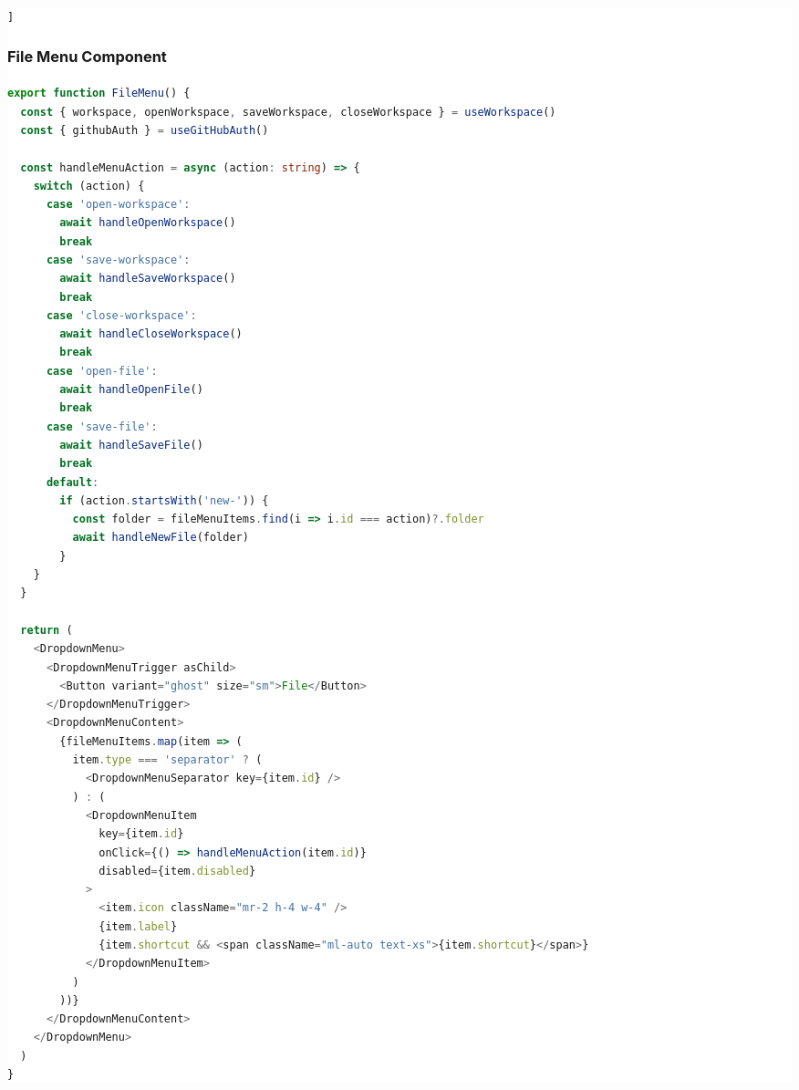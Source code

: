 ```typescript
]
```

### File Menu Component
```typescript
export function FileMenu() {
  const { workspace, openWorkspace, saveWorkspace, closeWorkspace } = useWorkspace()
  const { githubAuth } = useGitHubAuth()
  
  const handleMenuAction = async (action: string) => {
    switch (action) {
      case 'open-workspace':
        await handleOpenWorkspace()
        break
      case 'save-workspace':
        await handleSaveWorkspace()
        break
      case 'close-workspace':
        await handleCloseWorkspace()
        break
      case 'open-file':
        await handleOpenFile()
        break
      case 'save-file':
        await handleSaveFile()
        break
      default:
        if (action.startsWith('new-')) {
          const folder = fileMenuItems.find(i => i.id === action)?.folder
          await handleNewFile(folder)
        }
    }
  }
  
  return (
    <DropdownMenu>
      <DropdownMenuTrigger asChild>
        <Button variant="ghost" size="sm">File</Button>
      </DropdownMenuTrigger>
      <DropdownMenuContent>
        {fileMenuItems.map(item => (
          item.type === 'separator' ? (
            <DropdownMenuSeparator key={item.id} />
          ) : (
            <DropdownMenuItem
              key={item.id}
              onClick={() => handleMenuAction(item.id)}
              disabled={item.disabled}
            >
              <item.icon className="mr-2 h-4 w-4" />
              {item.label}
              {item.shortcut && <span className="ml-auto text-xs">{item.shortcut}</span>}
            </DropdownMenuItem>
          )
        ))}
      </DropdownMenuContent>
    </DropdownMenu>
  )
}
```
